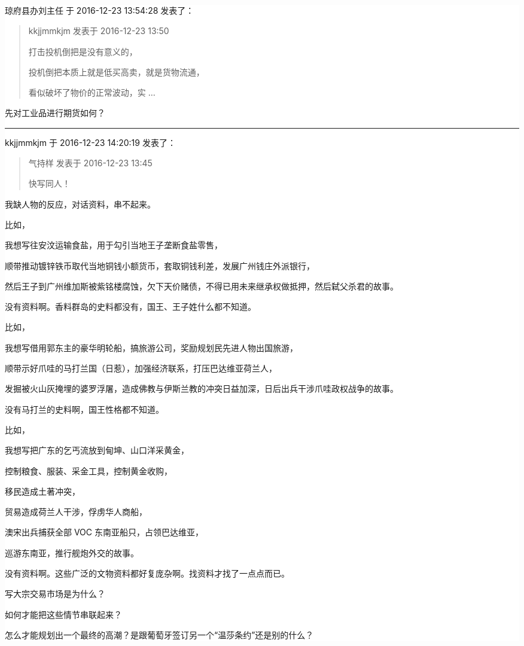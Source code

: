 琼府县办刘主任 于 2016-12-23 13:54:28 发表了：

> kkjjmmkjm 发表于 2016-12-23 13:50
>
> 打击投机倒把是没有意义的，
>
> 投机倒把本质上就是低买高卖，就是货物流通，
>
> 看似破坏了物价的正常波动，实 ...

先对工业品进行期货如何？

---

kkjjmmkjm 于 2016-12-23 14:20:19 发表了：

> 气持样 发表于 2016-12-23 13:45
>
> 快写同人！

我缺人物的反应，对话资料，串不起来。

比如，

我想写往安汶运输食盐，用于勾引当地王子垄断食盐零售，

顺带推动镀锌铁币取代当地铜钱小额货币，套取铜钱利差，发展广州钱庄外派银行，

然后王子到广州维加斯被紫铭楼腐蚀，欠下天价赌债，不得已用未来继承权做抵押，然后弑父杀君的故事。

没有资料啊。香料群岛的史料都没有，国王、王子姓什么都不知道。

比如，

我想写借用郭东主的豪华明轮船，搞旅游公司，奖励规划民先进人物出国旅游，

顺带示好爪哇的马打兰国（日惹），加强经济联系，打压巴达维亚荷兰人，

发掘被火山灰掩埋的婆罗浮屠，造成佛教与伊斯兰教的冲突日益加深，日后出兵干涉爪哇政权战争的故事。

没有马打兰的史料啊，国王性格都不知道。

比如，

我想写把广东的乞丐流放到甸坤、山口洋采黄金，

控制粮食、服装、采金工具，控制黄金收购，

移民造成土著冲突，

贸易造成荷兰人干涉，俘虏华人商船，

澳宋出兵捕获全部 VOC 东南亚船只，占领巴达维亚，

巡游东南亚，推行舰炮外交的故事。

没有资料啊。这些广泛的文物资料都好复庞杂啊。找资料才找了一点点而已。

写大宗交易市场是为什么？

如何才能把这些情节串联起来？

怎么才能规划出一个最终的高潮？是跟葡萄牙签订另一个“温莎条约”还是别的什么？
